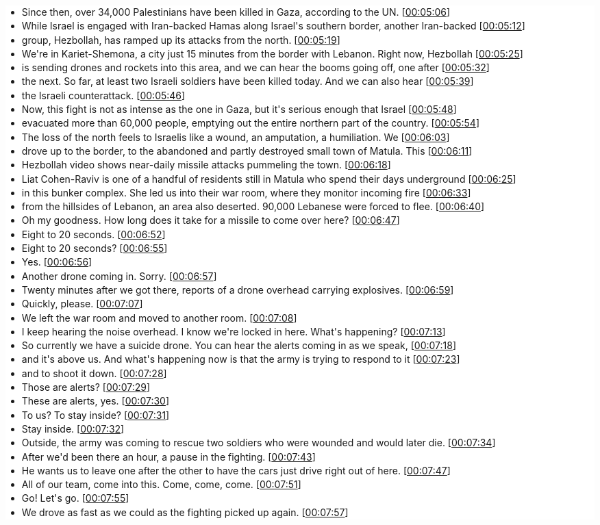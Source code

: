 *  Since then, over 34,000 Palestinians have been killed in Gaza, according to the UN. [[00:05:06](https://www.youtube.com/watch?v=FLrSs8KOwzg&t=306.2s)]
*  While Israel is engaged with Iran-backed Hamas along Israel's southern border, another Iran-backed [[00:05:12](https://www.youtube.com/watch?v=FLrSs8KOwzg&t=312.84s)]
*  group, Hezbollah, has ramped up its attacks from the north. [[00:05:19](https://www.youtube.com/watch?v=FLrSs8KOwzg&t=319.96s)]
*  We're in Kariet-Shemona, a city just 15 minutes from the border with Lebanon. Right now, Hezbollah [[00:05:25](https://www.youtube.com/watch?v=FLrSs8KOwzg&t=325.2s)]
*  is sending drones and rockets into this area, and we can hear the booms going off, one after [[00:05:32](https://www.youtube.com/watch?v=FLrSs8KOwzg&t=332.32s)]
*  the next. So far, at least two Israeli soldiers have been killed today. And we can also hear [[00:05:39](https://www.youtube.com/watch?v=FLrSs8KOwzg&t=339.36s)]
*  the Israeli counterattack. [[00:05:46](https://www.youtube.com/watch?v=FLrSs8KOwzg&t=346.08s)]
*  Now, this fight is not as intense as the one in Gaza, but it's serious enough that Israel [[00:05:48](https://www.youtube.com/watch?v=FLrSs8KOwzg&t=348.08s)]
*  evacuated more than 60,000 people, emptying out the entire northern part of the country. [[00:05:54](https://www.youtube.com/watch?v=FLrSs8KOwzg&t=354.8s)]
*  The loss of the north feels to Israelis like a wound, an amputation, a humiliation. We [[00:06:03](https://www.youtube.com/watch?v=FLrSs8KOwzg&t=363.76s)]
*  drove up to the border, to the abandoned and partly destroyed small town of Matula. This [[00:06:11](https://www.youtube.com/watch?v=FLrSs8KOwzg&t=371.24s)]
*  Hezbollah video shows near-daily missile attacks pummeling the town. [[00:06:18](https://www.youtube.com/watch?v=FLrSs8KOwzg&t=378.88s)]
*  Liat Cohen-Raviv is one of a handful of residents still in Matula who spend their days underground [[00:06:25](https://www.youtube.com/watch?v=FLrSs8KOwzg&t=385.6s)]
*  in this bunker complex. She led us into their war room, where they monitor incoming fire [[00:06:33](https://www.youtube.com/watch?v=FLrSs8KOwzg&t=393.2s)]
*  from the hillsides of Lebanon, an area also deserted. 90,000 Lebanese were forced to flee. [[00:06:40](https://www.youtube.com/watch?v=FLrSs8KOwzg&t=400.2s)]
*  Oh my goodness. How long does it take for a missile to come over here? [[00:06:47](https://www.youtube.com/watch?v=FLrSs8KOwzg&t=407.96s)]
*  Eight to 20 seconds. [[00:06:52](https://www.youtube.com/watch?v=FLrSs8KOwzg&t=412.96s)]
*  Eight to 20 seconds? [[00:06:55](https://www.youtube.com/watch?v=FLrSs8KOwzg&t=415.96s)]
*  Yes. [[00:06:56](https://www.youtube.com/watch?v=FLrSs8KOwzg&t=416.96s)]
*  Another drone coming in. Sorry. [[00:06:57](https://www.youtube.com/watch?v=FLrSs8KOwzg&t=417.96s)]
*  Twenty minutes after we got there, reports of a drone overhead carrying explosives. [[00:06:59](https://www.youtube.com/watch?v=FLrSs8KOwzg&t=419.96s)]
*  Quickly, please. [[00:07:07](https://www.youtube.com/watch?v=FLrSs8KOwzg&t=427.96s)]
*  We left the war room and moved to another room. [[00:07:08](https://www.youtube.com/watch?v=FLrSs8KOwzg&t=428.96s)]
*  I keep hearing the noise overhead. I know we're locked in here. What's happening? [[00:07:13](https://www.youtube.com/watch?v=FLrSs8KOwzg&t=433.96s)]
*  So currently we have a suicide drone. You can hear the alerts coming in as we speak, [[00:07:18](https://www.youtube.com/watch?v=FLrSs8KOwzg&t=438.96s)]
*  and it's above us. And what's happening now is that the army is trying to respond to it [[00:07:23](https://www.youtube.com/watch?v=FLrSs8KOwzg&t=443.96s)]
*  and to shoot it down. [[00:07:28](https://www.youtube.com/watch?v=FLrSs8KOwzg&t=448.96s)]
*  Those are alerts? [[00:07:29](https://www.youtube.com/watch?v=FLrSs8KOwzg&t=449.96s)]
*  These are alerts, yes. [[00:07:30](https://www.youtube.com/watch?v=FLrSs8KOwzg&t=450.96s)]
*  To us? To stay inside? [[00:07:31](https://www.youtube.com/watch?v=FLrSs8KOwzg&t=451.96s)]
*  Stay inside. [[00:07:32](https://www.youtube.com/watch?v=FLrSs8KOwzg&t=452.96s)]
*  Outside, the army was coming to rescue two soldiers who were wounded and would later die. [[00:07:34](https://www.youtube.com/watch?v=FLrSs8KOwzg&t=454.96s)]
*  After we'd been there an hour, a pause in the fighting. [[00:07:43](https://www.youtube.com/watch?v=FLrSs8KOwzg&t=463.96s)]
*  He wants us to leave one after the other to have the cars just drive right out of here. [[00:07:47](https://www.youtube.com/watch?v=FLrSs8KOwzg&t=467.96s)]
*  All of our team, come into this. Come, come, come. [[00:07:51](https://www.youtube.com/watch?v=FLrSs8KOwzg&t=471.96s)]
*  Go! Let's go. [[00:07:55](https://www.youtube.com/watch?v=FLrSs8KOwzg&t=475.96s)]
*  We drove as fast as we could as the fighting picked up again. [[00:07:57](https://www.youtube.com/watch?v=FLrSs8KOwzg&t=477.96s)]
